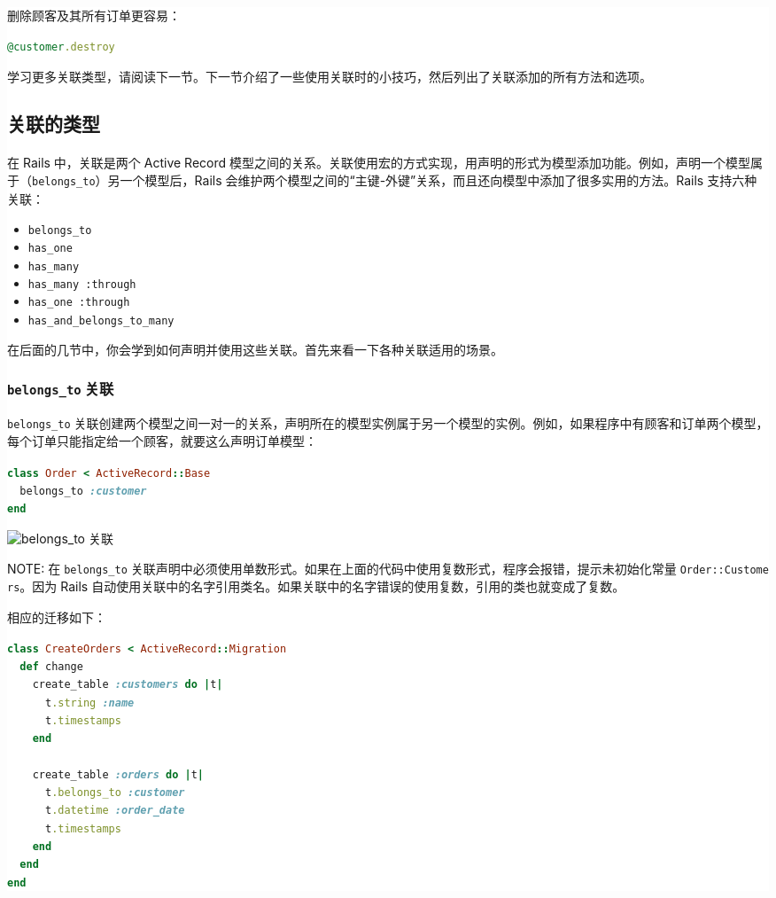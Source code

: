 删除顾客及其所有订单更容易：

```ruby
@customer.destroy
```

学习更多关联类型，请阅读下一节。下一节介绍了一些使用关联时的小技巧，然后列出了关联添加的所有方法和选项。

关联的类型
---------

在 Rails 中，关联是两个 Active Record 模型之间的关系。关联使用宏的方式实现，用声明的形式为模型添加功能。例如，声明一个模型属于（`belongs_to`）另一个模型后，Rails 会维护两个模型之间的“主键-外键”关系，而且还向模型中添加了很多实用的方法。Rails 支持六种关联：

* `belongs_to`
* `has_one`
* `has_many`
* `has_many :through`
* `has_one :through`
* `has_and_belongs_to_many`

在后面的几节中，你会学到如何声明并使用这些关联。首先来看一下各种关联适用的场景。

### `belongs_to` 关联

`belongs_to` 关联创建两个模型之间一对一的关系，声明所在的模型实例属于另一个模型的实例。例如，如果程序中有顾客和订单两个模型，每个订单只能指定给一个顾客，就要这么声明订单模型：

```ruby
class Order < ActiveRecord::Base
  belongs_to :customer
end
```

![belongs_to 关联](images/belongs_to.png)

NOTE: 在 `belongs_to` 关联声明中必须使用单数形式。如果在上面的代码中使用复数形式，程序会报错，提示未初始化常量 `Order::Customers`。因为 Rails 自动使用关联中的名字引用类名。如果关联中的名字错误的使用复数，引用的类也就变成了复数。

相应的迁移如下：

```ruby
class CreateOrders < ActiveRecord::Migration
  def change
    create_table :customers do |t|
      t.string :name
      t.timestamps
    end

    create_table :orders do |t|
      t.belongs_to :customer
      t.datetime :order_date
      t.timestamps
    end
  end
end
```
